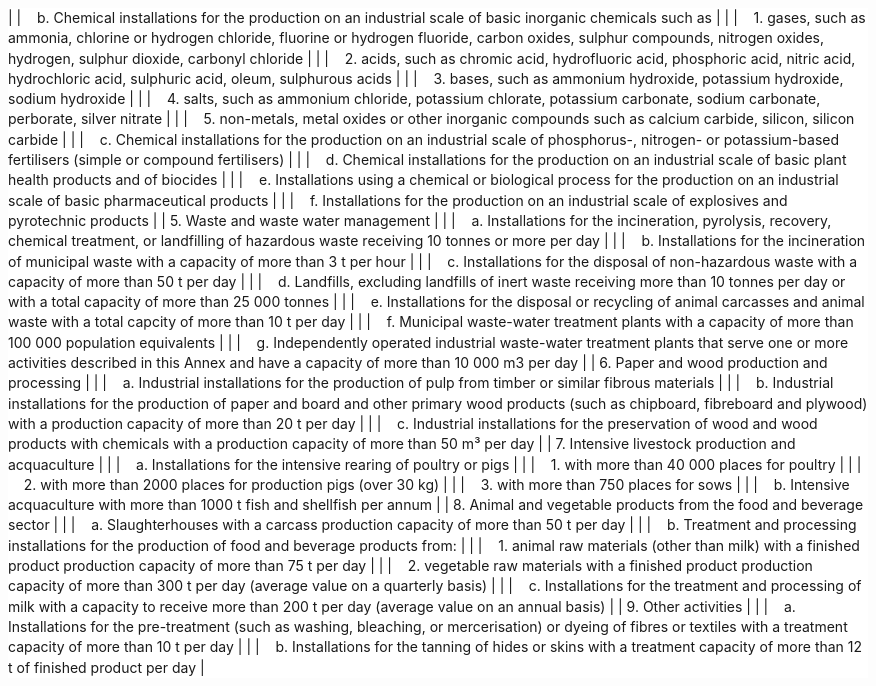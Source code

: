 | |    b. Chemical installations for the production on an industrial scale of basic inorganic chemicals such as |
| |    1. gases, such as ammonia, chlorine or hydrogen chloride, fluorine or hydrogen fluoride, carbon oxides, sulphur compounds, nitrogen oxides, hydrogen, sulphur dioxide, carbonyl chloride |
| |    2. acids, such as chromic acid, hydrofluoric acid, phosphoric acid, nitric acid, hydrochloric acid, sulphuric acid, oleum, sulphurous acids |
| |    3. bases, such as ammonium hydroxide, potassium hydroxide, sodium hydroxide |
| |    4. salts, such as ammonium chloride, potassium chlorate, potassium carbonate, sodium carbonate, perborate, silver nitrate |
| |    5. non-metals, metal oxides or other inorganic compounds such as calcium carbide, silicon, silicon carbide |
| |    c. Chemical installations for the production on an industrial scale of phosphorus-, nitrogen- or potassium-based fertilisers (simple or compound fertilisers) |
| |    d. Chemical installations for the production on an industrial scale of basic plant health products and of biocides |
| |    e. Installations using a chemical or biological process for the production on an industrial scale of basic pharmaceutical products  |
| |    f. Installations for the production on an industrial scale of explosives and pyrotechnic products |
| 5. Waste and waste water management |
| |    a. Installations for the incineration, pyrolysis, recovery, chemical treatment, or landfilling of hazardous waste receiving 10 tonnes or more per day |
| |    b. Installations for the incineration of municipal waste with a capacity of more than 3 t per hour |
| |    c. Installations for the disposal of non-hazardous waste with a capacity of more than 50 t per day |
| |    d. Landfills, excluding landfills of inert waste receiving more than 10 tonnes per day or with a total capacity of more than 25 000 tonnes |
| |    e. Installations for the disposal or recycling of animal carcasses and animal waste with a total capcity of more than 10 t per day |
| |    f. Municipal waste-water treatment plants with a capacity of more than 100 000 population equivalents |
| |    g. Independently operated industrial waste-water treatment plants that serve one or more activities described in this Annex and have a capacity of more than 10 000 m3 per day |
| 6. Paper and wood production and processing |
| |    a. Industrial installations for the production of pulp from timber or similar fibrous materials |
| |    b. Industrial installations for the production of paper and board and other primary wood products (such as chipboard, fibreboard and plywood) with a production capacity of more than 20 t per day |
| |    c. Industrial installations for the preservation of wood and wood products with chemicals with a production capacity of more than 50 m³ per day |
| 7. Intensive livestock production and acquaculture |
| |    a. Installations for the intensive rearing of poultry or pigs |
| |    1. with more than 40 000 places for poultry |
| |    2. with more than 2000 places for production pigs (over 30 kg) |
| |    3. with more than 750 places for sows |
| |    b. Intensive acquaculture with more than 1000 t fish and shellfish per annum |
| 8. Animal and vegetable products from the food and beverage sector |
| |    a. Slaughterhouses with a carcass production capacity of more than 50 t per day |
| |    b. Treatment and processing installations for the production of food and beverage products from: |
| |    1. animal raw materials (other than milk) with a finished product production capacity of more than 75 t per day |
| |    2. vegetable raw materials with a finished product production capacity of more than 300 t per day (average value on a quarterly basis) |
| |    c. Installations for the treatment and processing of milk with a capacity to receive more than 200 t per day (average value on an annual basis) |
| 9. Other activities |
| |    a. Installations for the pre-treatment (such as washing, bleaching, or mercerisation) or dyeing of fibres or textiles with a treatment capacity of more than 10 t per day |
| |    b. Installations for the tanning of hides or skins with a treatment capacity of more than 12 t of finished product per day |